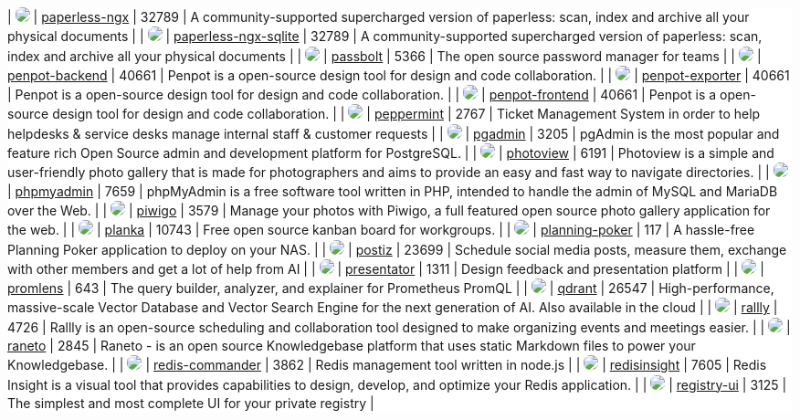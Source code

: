 | <img src='https://avatars.githubusercontent.com/u/99562962' width='30px' style='border-radius: 7px;'> | [paperless-ngx](https://github.com/paperless-ngx/paperless-ngx) | 32789 | A community-supported supercharged version of paperless: scan, index and archive all your physical documents |
| <img src='https://avatars.githubusercontent.com/u/99562962' width='30px' style='border-radius: 7px;'> | [paperless-ngx-sqlite](https://github.com/paperless-ngx/paperless-ngx) | 32789 | A community-supported supercharged version of paperless: scan, index and archive all your physical documents |
| <img src='https://avatars.githubusercontent.com/u/4386228?s=200&v=4' width='30px' style='border-radius: 7px;'> | [passbolt](https://github.com/passbolt/passbolt_api) | 5366 | The open source password manager for teams |
| <img src='https://avatars.githubusercontent.com/u/30179644' width='30px' style='border-radius: 7px;'> | [penpot-backend](https://github.com/penpot/penpot) | 40661 | Penpot is a open-source design tool for design and code collaboration. |
| <img src='https://avatars.githubusercontent.com/u/30179644' width='30px' style='border-radius: 7px;'> | [penpot-exporter](https://github.com/penpot/penpot) | 40661 | Penpot is a open-source design tool for design and code collaboration. |
| <img src='https://avatars.githubusercontent.com/u/30179644' width='30px' style='border-radius: 7px;'> | [penpot-frontend](https://github.com/penpot/penpot) | 40661 | Penpot is a open-source design tool for design and code collaboration. |
| <img src='https://avatars.githubusercontent.com/u/76014454' width='30px' style='border-radius: 7px;'> | [peppermint](https://github.com/Peppermint-Lab/peppermint) | 2767 | Ticket Management System in order to help helpdesks & service desks manage internal staff & customer requests |
| <img src='https://avatars.githubusercontent.com/u/113517144?s=200&v=4' width='30px' style='border-radius: 7px;'> | [pgadmin](https://github.com/pgadmin-org/pgadmin4) | 3205 | pgAdmin is the most popular and feature rich Open Source admin and development platform for PostgreSQL. |
| <img src='https://avatars.githubusercontent.com/u/75802894?s=200&v=4' width='30px' style='border-radius: 7px;'> | [photoview](https://github.com/photoview/photoview) | 6191 | Photoview is a simple and user-friendly photo gallery that is made for photographers and aims to provide an easy and fast way to navigate directories. |
| <img src='https://avatars.githubusercontent.com/u/1351977?s=200&v=4' width='30px' style='border-radius: 7px;'> | [phpmyadmin](https://github.com/phpmyadmin/phpmyadmin) | 7659 | phpMyAdmin is a free software tool written in PHP, intended to handle the admin of MySQL and MariaDB over the Web. |
| <img src='https://avatars.githubusercontent.com/u/9326886' width='30px' style='border-radius: 7px;'> | [piwigo](https://github.com/Piwigo/Piwigo) | 3579 | Manage your photos with Piwigo, a full featured open source photo gallery application for the web. |
| <img src='https://avatars.githubusercontent.com/u/64215741?s=200&v=4' width='30px' style='border-radius: 7px;'> | [planka](https://github.com/plankanban/planka) | 10743 | Free open source kanban board for workgroups. |
| <img src='https://raw.githubusercontent.com/axeleroy/self-host-planning-poker/main/assets/icon.svg' width='30px' style='border-radius: 7px;'> | [planning-poker](https://github.com/axeleroy/self-host-planning-poker) | 117 | A hassle-free Planning Poker application to deploy on your NAS. |
| <img src='https://raw.githubusercontent.com/gitroomhq/postiz-app/21eae29b52456cb98ba1b8dcd3ed504e344c0bec/apps/frontend/public/postiz.svg' width='30px' style='border-radius: 7px;'> | [postiz](https://github.com/gitroomhq/postiz-app) | 23699 | Schedule social media posts, measure them, exchange with other members and get a lot of help from AI |
| <img src='https://avatars.githubusercontent.com/u/53578609' width='30px' style='border-radius: 7px;'> | [presentator](https://github.com/presentator/presentator) | 1311 | Design feedback and presentation platform |
| <img src='https://avatars.githubusercontent.com/u/3380462' width='30px' style='border-radius: 7px;'> | [promlens](https://github.com/prometheus/promlens) | 643 | The query builder, analyzer, and explainer for Prometheus PromQL |
| <img src='https://avatars.githubusercontent.com/u/73504361' width='30px' style='border-radius: 7px;'> | [qdrant](https://github.com/qdrant/qdrant) | 26547 | High-performance, massive-scale Vector Database and Vector Search Engine for the next generation of AI. Also available in the cloud |
| <img src='https://rallly.co/favicon-196x196.png' width='30px' style='border-radius: 7px;'> | [rallly](https://github.com/lukevella/rallly) | 4726 | Rallly is an open-source scheduling and collaboration tool designed to make organizing events and meetings easier. |
| <img src='https://raw.githubusercontent.com/gilbitron/Raneto/master/logo/logo_readme.png' width='30px' style='border-radius: 7px;'> | [raneto](https://github.com/ryanlelek/Raneto) | 2845 | Raneto - is an open source Knowledgebase platform that uses static Markdown files to power your Knowledgebase. |
| <img src='https://avatars.githubusercontent.com/u/1529926' width='30px' style='border-radius: 7px;'> | [redis-commander](https://github.com/joeferner/redis-commander) | 3862 | Redis management tool written in node.js |
| <img src='https://avatars.githubusercontent.com/u/87389211' width='30px' style='border-radius: 7px;'> | [redisinsight](https://github.com/RedisInsight/RedisInsight) | 7605 | Redis Insight is a visual tool that provides capabilities to design, develop, and optimize your Redis application. |
| <img src='https://avatars.githubusercontent.com/u/5429470?s=200&v=4' width='30px' style='border-radius: 7px;'> | [registry-ui](https://github.com/Joxit/docker-registry-ui) | 3125 | The simplest and most complete UI for your private registry |